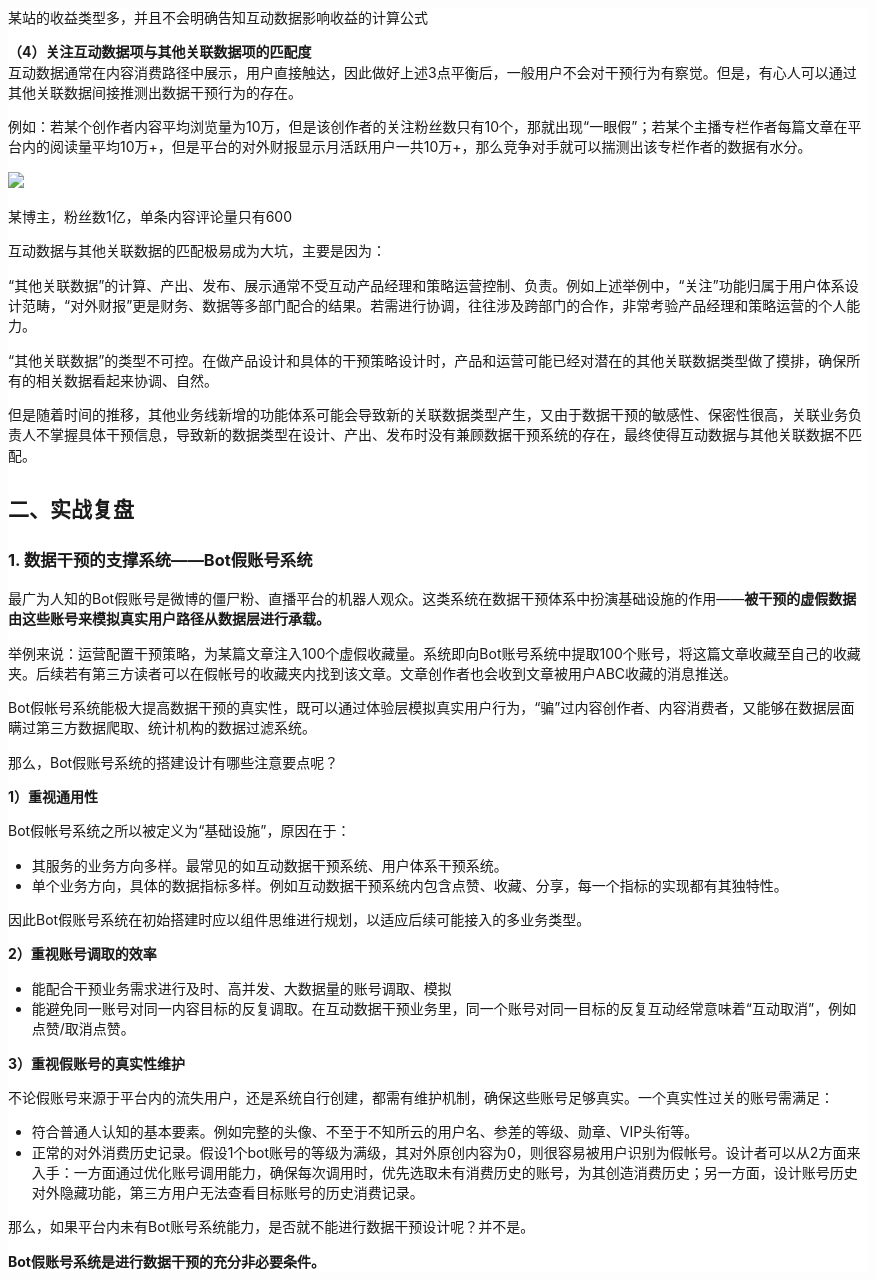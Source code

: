 某站的收益类型多，并且不会明确告知互动数据影响收益的计算公式

**（4）关注互动数据项与其他关联数据项的匹配度**  
互动数据通常在内容消费路径中展示，用户直接触达，因此做好上述3点平衡后，一般用户不会对干预行为有察觉。但是，有心人可以通过其他关联数据间接推测出数据干预行为的存在。

例如：若某个创作者内容平均浏览量为10万，但是该创作者的关注粉丝数只有10个，那就出现“一眼假”；若某个主播专栏作者每篇文章在平台内的阅读量平均10万+，但是平台的对外财报显示月活跃用户一共10万+，那么竞争对手就可以揣测出该专栏作者的数据有水分。

![](https://image.woshipm.com/wp-files/2021/09/XDekV35k88n6lbVz0rCB.png)

某博主，粉丝数1亿，单条内容评论量只有600

互动数据与其他关联数据的匹配极易成为大坑，主要是因为：

“其他关联数据”的计算、产出、发布、展示通常不受互动产品经理和策略运营控制、负责。例如上述举例中，“关注”功能归属于用户体系设计范畴，“对外财报”更是财务、数据等多部门配合的结果。若需进行协调，往往涉及跨部门的合作，非常考验产品经理和策略运营的个人能力。

“其他关联数据”的类型不可控。在做产品设计和具体的干预策略设计时，产品和运营可能已经对潜在的其他关联数据类型做了摸排，确保所有的相关数据看起来协调、自然。

但是随着时间的推移，其他业务线新增的功能体系可能会导致新的关联数据类型产生，又由于数据干预的敏感性、保密性很高，关联业务负责人不掌握具体干预信息，导致新的数据类型在设计、产出、发布时没有兼顾数据干预系统的存在，最终使得互动数据与其他关联数据不匹配。

## 二、实战复盘

### 1\. 数据干预的支撑系统——Bot假账号系统

最广为人知的Bot假账号是微博的僵尸粉、直播平台的机器人观众。这类系统在数据干预体系中扮演基础设施的作用——**被干预的虚假数据由这些账号来模拟真实用户路径从数据层进行承载。**

举例来说：运营配置干预策略，为某篇文章注入100个虚假收藏量。系统即向Bot账号系统中提取100个账号，将这篇文章收藏至自己的收藏夹。后续若有第三方读者可以在假帐号的收藏夹内找到该文章。文章创作者也会收到文章被用户ABC收藏的消息推送。

Bot假帐号系统能极大提高数据干预的真实性，既可以通过体验层模拟真实用户行为，“骗”过内容创作者、内容消费者，又能够在数据层面瞒过第三方数据爬取、统计机构的数据过滤系统。

那么，Bot假账号系统的搭建设计有哪些注意要点呢？

**1）重视通用性**

Bot假帐号系统之所以被定义为“基础设施”，原因在于：

*   其服务的业务方向多样。最常见的如互动数据干预系统、用户体系干预系统。
*   单个业务方向，具体的数据指标多样。例如互动数据干预系统内包含点赞、收藏、分享，每一个指标的实现都有其独特性。

因此Bot假账号系统在初始搭建时应以组件思维进行规划，以适应后续可能接入的多业务类型。

**2）重视账号调取的效率**

*   能配合干预业务需求进行及时、高并发、大数据量的账号调取、模拟
*   能避免同一账号对同一内容目标的反复调取。在互动数据干预业务里，同一个账号对同一目标的反复互动经常意味着“互动取消”，例如点赞/取消点赞。

**3）重视假账号的真实性维护**

不论假账号来源于平台内的流失用户，还是系统自行创建，都需有维护机制，确保这些账号足够真实。一个真实性过关的账号需满足：

*   符合普通人认知的基本要素。例如完整的头像、不至于不知所云的用户名、参差的等级、勋章、VIP头衔等。
*   正常的对外消费历史记录。假设1个bot账号的等级为满级，其对外原创内容为0，则很容易被用户识别为假帐号。设计者可以从2方面来入手：一方面通过优化账号调用能力，确保每次调用时，优先选取未有消费历史的账号，为其创造消费历史；另一方面，设计账号历史对外隐藏功能，第三方用户无法查看目标账号的历史消费记录。

那么，如果平台内未有Bot账号系统能力，是否就不能进行数据干预设计呢？并不是。

**Bot假账号系统是进行数据干预的充分非必要条件。**
